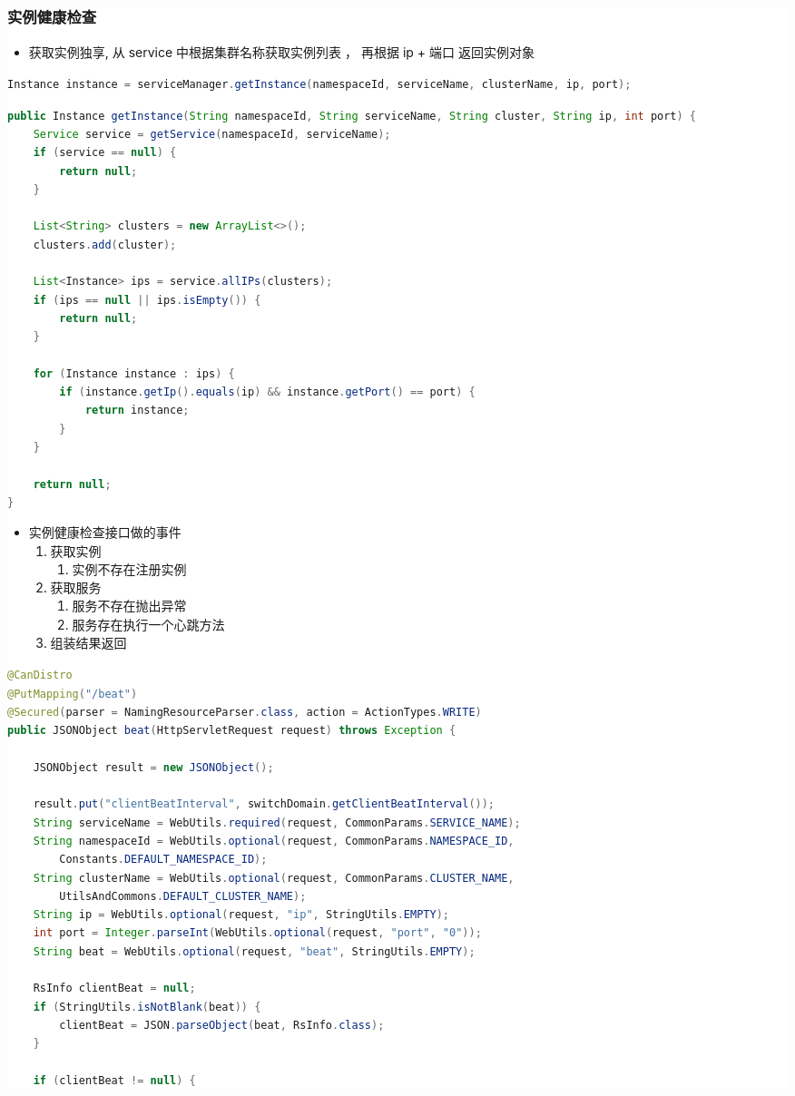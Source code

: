 ### 实例健康检查

- 获取实例独享, 从 service 中根据集群名称获取实例列表 ， 再根据 ip + 端口 返回实例对象

```java
Instance instance = serviceManager.getInstance(namespaceId, serviceName, clusterName, ip, port);
```

```java
public Instance getInstance(String namespaceId, String serviceName, String cluster, String ip, int port) {
    Service service = getService(namespaceId, serviceName);
    if (service == null) {
        return null;
    }

    List<String> clusters = new ArrayList<>();
    clusters.add(cluster);

    List<Instance> ips = service.allIPs(clusters);
    if (ips == null || ips.isEmpty()) {
        return null;
    }

    for (Instance instance : ips) {
        if (instance.getIp().equals(ip) && instance.getPort() == port) {
            return instance;
        }
    }

    return null;
}
```

- 实例健康检查接口做的事件
  1. 获取实例
     1. 实例不存在注册实例
  2. 获取服务
     1. 服务不存在抛出异常
     2. 服务存在执行一个心跳方法
  3. 组装结果返回

```java
@CanDistro
@PutMapping("/beat")
@Secured(parser = NamingResourceParser.class, action = ActionTypes.WRITE)
public JSONObject beat(HttpServletRequest request) throws Exception {

    JSONObject result = new JSONObject();

    result.put("clientBeatInterval", switchDomain.getClientBeatInterval());
    String serviceName = WebUtils.required(request, CommonParams.SERVICE_NAME);
    String namespaceId = WebUtils.optional(request, CommonParams.NAMESPACE_ID,
        Constants.DEFAULT_NAMESPACE_ID);
    String clusterName = WebUtils.optional(request, CommonParams.CLUSTER_NAME,
        UtilsAndCommons.DEFAULT_CLUSTER_NAME);
    String ip = WebUtils.optional(request, "ip", StringUtils.EMPTY);
    int port = Integer.parseInt(WebUtils.optional(request, "port", "0"));
    String beat = WebUtils.optional(request, "beat", StringUtils.EMPTY);

    RsInfo clientBeat = null;
    if (StringUtils.isNotBlank(beat)) {
        clientBeat = JSON.parseObject(beat, RsInfo.class);
    }

    if (clientBeat != null) {
```